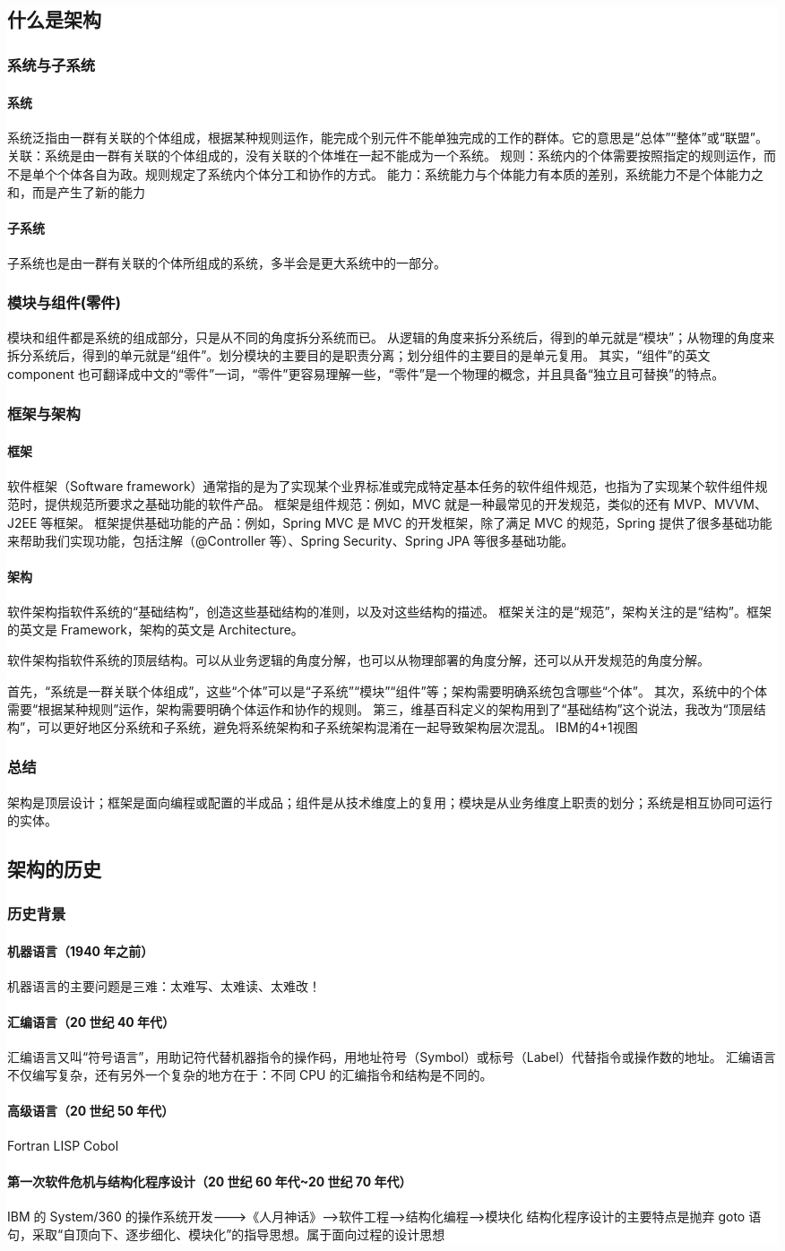 ## 什么是架构
### 系统与子系统
#### 系统
系统泛指由一群有关联的个体组成，根据某种规则运作，能完成个别元件不能单独完成的工作的群体。它的意思是“总体”“整体”或“联盟”。
关联：系统是由一群有关联的个体组成的，没有关联的个体堆在一起不能成为一个系统。
规则：系统内的个体需要按照指定的规则运作，而不是单个个体各自为政。规则规定了系统内个体分工和协作的方式。
能力：系统能力与个体能力有本质的差别，系统能力不是个体能力之和，而是产生了新的能力
#### 子系统
子系统也是由一群有关联的个体所组成的系统，多半会是更大系统中的一部分。

### 模块与组件(零件)
模块和组件都是系统的组成部分，只是从不同的角度拆分系统而已。
从逻辑的角度来拆分系统后，得到的单元就是“模块”；从物理的角度来拆分系统后，得到的单元就是“组件”。划分模块的主要目的是职责分离；划分组件的主要目的是单元复用。
其实，“组件”的英文 component 也可翻译成中文的“零件”一词，“零件”更容易理解一些，“零件”是一个物理的概念，并且具备“独立且可替换”的特点。

### 框架与架构
#### 框架
软件框架（Software framework）通常指的是为了实现某个业界标准或完成特定基本任务的软件组件规范，也指为了实现某个软件组件规范时，提供规范所要求之基础功能的软件产品。
框架是组件规范：例如，MVC 就是一种最常见的开发规范，类似的还有 MVP、MVVM、J2EE 等框架。
框架提供基础功能的产品：例如，Spring MVC 是 MVC 的开发框架，除了满足 MVC 的规范，Spring 提供了很多基础功能来帮助我们实现功能，包括注解（@Controller 等）、Spring Security、Spring JPA 等很多基础功能。
#### 架构
软件架构指软件系统的“基础结构”，创造这些基础结构的准则，以及对这些结构的描述。
框架关注的是“规范”，架构关注的是“结构”。框架的英文是 Framework，架构的英文是 Architecture。

软件架构指软件系统的顶层结构。可以从业务逻辑的角度分解，也可以从物理部署的角度分解，还可以从开发规范的角度分解。

首先，“系统是一群关联个体组成”，这些“个体”可以是“子系统”“模块”“组件”等；架构需要明确系统包含哪些“个体”。
其次，系统中的个体需要“根据某种规则”运作，架构需要明确个体运作和协作的规则。
第三，维基百科定义的架构用到了“基础结构”这个说法，我改为“顶层结构”，可以更好地区分系统和子系统，避免将系统架构和子系统架构混淆在一起导致架构层次混乱。
IBM的4+1视图
### 总结
架构是顶层设计；框架是面向编程或配置的半成品；组件是从技术维度上的复用；模块是从业务维度上职责的划分；系统是相互协同可运行的实体。

## 架构的历史
### 历史背景
#### 机器语言（1940 年之前）
机器语言的主要问题是三难：太难写、太难读、太难改！
#### 汇编语言（20 世纪 40 年代）
汇编语言又叫“符号语言”，用助记符代替机器指令的操作码，用地址符号（Symbol）或标号（Label）代替指令或操作数的地址。
汇编语言不仅编写复杂，还有另外一个复杂的地方在于：不同 CPU 的汇编指令和结构是不同的。
#### 高级语言（20 世纪 50 年代）
Fortran LISP Cobol
#### 第一次软件危机与结构化程序设计（20 世纪 60 年代~20 世纪 70 年代）
IBM 的 System/360 的操作系统开发--->《人月神话》-->软件工程-->结构化编程-->模块化
结构化程序设计的主要特点是抛弃 goto 语句，采取“自顶向下、逐步细化、模块化”的指导思想。属于面向过程的设计思想
